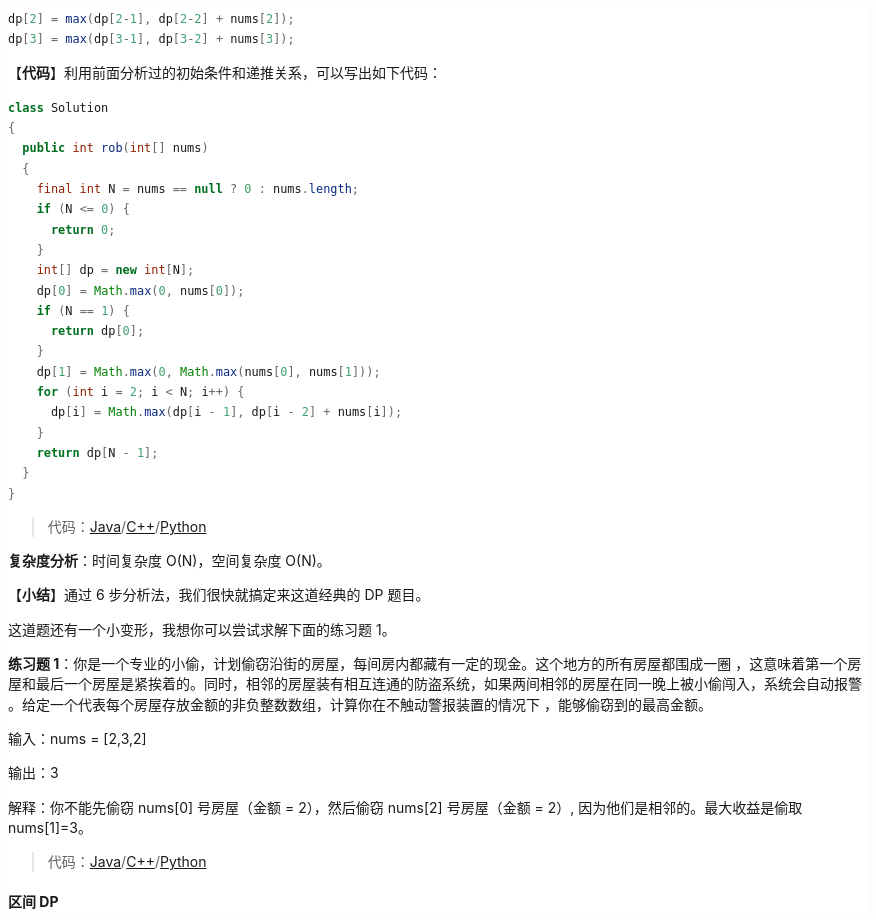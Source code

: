 ```java
dp[2] = max(dp[2-1], dp[2-2] + nums[2]);
dp[3] = max(dp[3-1], dp[3-2] + nums[3]);
```

【**代码**】利用前面分析过的初始条件和递推关系，可以写出如下代码：

```java
class Solution
{
  public int rob(int[] nums)
  {
    final int N = nums == null ? 0 : nums.length;
    if (N <= 0) {
      return 0;
    }
    int[] dp = new int[N];
    dp[0] = Math.max(0, nums[0]);
    if (N == 1) {
      return dp[0];
    }
    dp[1] = Math.max(0, Math.max(nums[0], nums[1]));
    for (int i = 2; i < N; i++) {
      dp[i] = Math.max(dp[i - 1], dp[i - 2] + nums[i]);
    }
    return dp[N - 1];
  }
}
```

> 代码：[Java](https://github.com/lagoueduCol/Algorithm-Dryad/blob/main/14.DP/198.%E6%89%93%E5%AE%B6%E5%8A%AB%E8%88%8D.java?fileGuid=xxQTRXtVcqtHK6j8)/[C++](https://github.com/lagoueduCol/Algorithm-Dryad/blob/main/14.DP/198.%E6%89%93%E5%AE%B6%E5%8A%AB%E8%88%8D.cpp?fileGuid=xxQTRXtVcqtHK6j8)/[Python](https://github.com/lagoueduCol/Algorithm-Dryad/blob/main/14.DP/198.%E6%89%93%E5%AE%B6%E5%8A%AB%E8%88%8D.py?fileGuid=xxQTRXtVcqtHK6j8)

**复杂度分析**：时间复杂度 O(N)，空间复杂度 O(N)。

【**小结**】通过 6 步分析法，我们很快就搞定来这道经典的 DP 题目。

这道题还有一个小变形，我想你可以尝试求解下面的练习题 1。

**练习题 1**：你是一个专业的小偷，计划偷窃沿街的房屋，每间房内都藏有一定的现金。这个地方的所有房屋都围成一圈 ，这意味着第一个房屋和最后一个房屋是紧挨着的。同时，相邻的房屋装有相互连通的防盗系统，如果两间相邻的房屋在同一晚上被小偷闯入，系统会自动报警 。给定一个代表每个房屋存放金额的非负整数数组，计算你在不触动警报装置的情况下 ，能够偷窃到的最高金额。

输入：nums = \[2,3,2\]

输出：3

解释：你不能先偷窃 nums\[0\] 号房屋（金额 = 2），然后偷窃 nums\[2\] 号房屋（金额 = 2）, 因为他们是相邻的。最大收益是偷取nums\[1\]=3。
> 代码：[Java](https://github.com/lagoueduCol/Algorithm-Dryad/blob/main/14.DP/213.%E6%89%93%E5%AE%B6%E5%8A%AB%E8%88%8D-ii.java?fileGuid=xxQTRXtVcqtHK6j8)/[C++](https://github.com/lagoueduCol/Algorithm-Dryad/blob/main/14.DP/213.%E6%89%93%E5%AE%B6%E5%8A%AB%E8%88%8D-ii.cpp?fileGuid=xxQTRXtVcqtHK6j8)/[Python](https://github.com/lagoueduCol/Algorithm-Dryad/blob/main/14.DP/213.%E6%89%93%E5%AE%B6%E5%8A%AB%E8%88%8D-ii.py?fileGuid=xxQTRXtVcqtHK6j8)

#### 区间 DP
